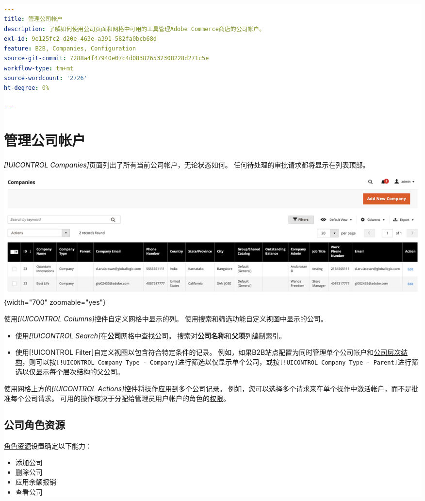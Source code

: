 ```yaml
---
title: 管理公司帐户
description: 了解如何使用公司页面和网格中可用的工具管理Adobe Commerce商店的公司帐户。
exl-id: 9e125fc2-d20e-463e-a391-582fa0bcb68d
feature: B2B, Companies, Configuration
source-git-commit: 7288a4f47940e07c4d083826532308228d271c5e
workflow-type: tm+mt
source-wordcount: '2726'
ht-degree: 0%

---
```


# 管理公司帐户

_[!UICONTROL Companies]_&#x200B;页面列出了所有当前公司帐户，无论状态如何。 任何待处理的审批请求都将显示在列表顶部。

![公司网格](./assets/companies-grid-view.png){width="700" zoomable="yes"}

使用&#x200B;*[!UICONTROL Columns]*&#x200B;控件自定义网格中显示的列。 使用搜索和筛选功能自定义视图中显示的公司。

- 使用&#x200B;_[!UICONTROL Search]_&#x200B;在&#x200B;**公司**&#x200B;网格中查找公司。 搜索对&#x200B;**公司名称**&#x200B;和&#x200B;**父项**&#x200B;列编制索引。

- 使用[!UICONTROL Filter]自定义视图以包含符合特定条件的记录。 例如，如果B2B站点配置为同时管理单个公司帐户和[公司层次结构](manage-companies.md)，则可以按`[!UICONTROL Company Type - Company]`进行筛选以仅显示单个公司，或按`[!UICONTROL Company Type - Parent]`进行筛选以仅显示每个层次结构的父公司。

使用网格上方的&#x200B;_[!UICONTROL Actions]_&#x200B;控件将操作应用到多个公司记录。 例如，您可以选择多个请求来在单个操作中激活帐户，而不是批准每个公司请求。 可用的操作取决于分配给管理员用户帐户的角色的[权限](../systems/permissions.md)。

## 公司角色资源

[角色资源](../systems/permissions-user-roles.md#role-resources)设置确定以下能力：

- 添加公司
- 删除公司
- 应用余额报销
- 查看公司
